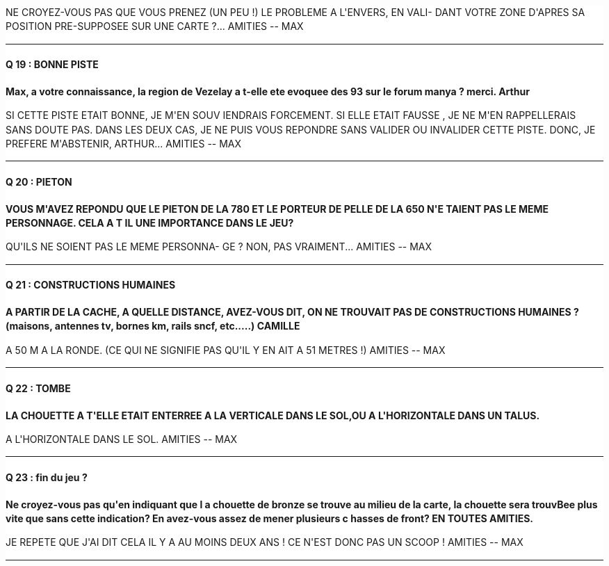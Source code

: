 NE CROYEZ-VOUS PAS QUE VOUS PRENEZ (UN PEU !) LE
PROBLEME A L'ENVERS, EN VALI- DANT VOTRE ZONE D'APRES SA POSITION
PRE-SUPPOSEE SUR UNE CARTE ?... AMITIES -- MAX

---

#### Q 19 : BONNE PISTE

**Max, a votre connaissance, la region de  Vezelay a t-elle ete evoquee des 93 sur  le forum manya ? merci. Arthur**

SI CETTE PISTE ETAIT BONNE, JE M'EN SOUV IENDRAIS
FORCEMENT. SI ELLE ETAIT FAUSSE , JE NE M'EN RAPPELLERAIS SANS DOUTE
PAS. DANS LES DEUX CAS, JE NE PUIS VOUS REPONDRE SANS VALIDER OU
INVALIDER CETTE PISTE. DONC, JE PREFERE M'ABSTENIR, ARTHUR... AMITIES --
 MAX

---

#### Q 20 : PIETON

**VOUS M'AVEZ REPONDU QUE LE PIETON DE LA  780 ET LE
PORTEUR DE PELLE DE LA 650 N'E TAIENT PAS LE MEME PERSONNAGE. CELA A T
IL UNE IMPORTANCE DANS LE JEU?**

QU'ILS NE SOIENT PAS LE MEME PERSONNA- GE ? NON, PAS VRAIMENT... AMITIES -- MAX

---

#### Q 21 : CONSTRUCTIONS HUMAINES

**A PARTIR DE LA CACHE, A QUELLE DISTANCE, AVEZ-VOUS
DIT, ON NE TROUVAIT PAS DE CONSTRUCTIONS HUMAINES ? (maisons, antennes
tv, bornes km, rails sncf,  etc.....) CAMILLE**

A 50 M A LA RONDE. (CE QUI NE SIGNIFIE  PAS QU'IL Y EN AIT A 51 METRES !) AMITIES -- MAX

---

#### Q 22 : TOMBE

**LA CHOUETTE A T'ELLE ETAIT ENTERREE A LA VERTICALE DANS LE SOL,OU A L'HORIZONTALE DANS UN TALUS.**

A L'HORIZONTALE DANS LE SOL. AMITIES -- MAX

---

#### Q 23 : fin du jeu ?

**Ne croyez-vous pas qu'en indiquant que l a chouette de
 bronze se trouve au milieu  de la carte, la chouette sera trouvBee
plus vite que sans cette indication? En avez-vous assez  de mener
plusieurs c hasses de front?          EN TOUTES AMITIES.**

JE REPETE QUE J'AI DIT CELA IL Y A AU MOINS DEUX ANS ! CE N'EST DONC PAS UN SCOOP ! AMITIES -- MAX

---
